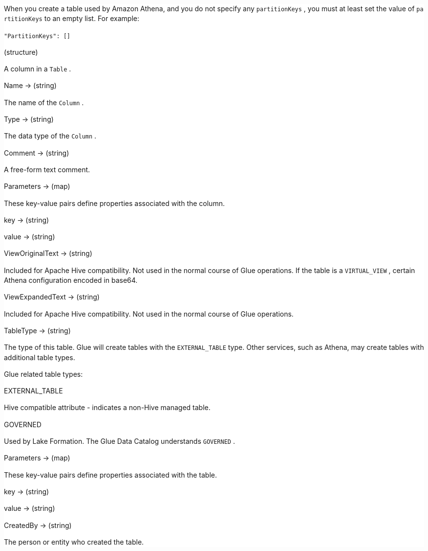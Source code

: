 When you create a table used by Amazon Athena, and you do not specify any `partitionKeys` , you must at least set the value of `partitionKeys` to an empty list. For example:

`"PartitionKeys": []`

(structure)

A column in a `Table` .

Name -> (string)

The name of the `Column` .

Type -> (string)

The data type of the `Column` .

Comment -> (string)

A free-form text comment.

Parameters -> (map)

These key-value pairs define properties associated with the column.

key -> (string)

value -> (string)

ViewOriginalText -> (string)

Included for Apache Hive compatibility. Not used in the normal course of Glue operations. If the table is a `VIRTUAL_VIEW` , certain Athena configuration encoded in base64.

ViewExpandedText -> (string)

Included for Apache Hive compatibility. Not used in the normal course of Glue operations.

TableType -> (string)

The type of this table. Glue will create tables with the `EXTERNAL_TABLE` type. Other services, such as Athena, may create tables with additional table types.

Glue related table types:

EXTERNAL_TABLE

Hive compatible attribute - indicates a non-Hive managed table.

GOVERNED

Used by Lake Formation. The Glue Data Catalog understands `GOVERNED` .

Parameters -> (map)

These key-value pairs define properties associated with the table.

key -> (string)

value -> (string)

CreatedBy -> (string)

The person or entity who created the table.
